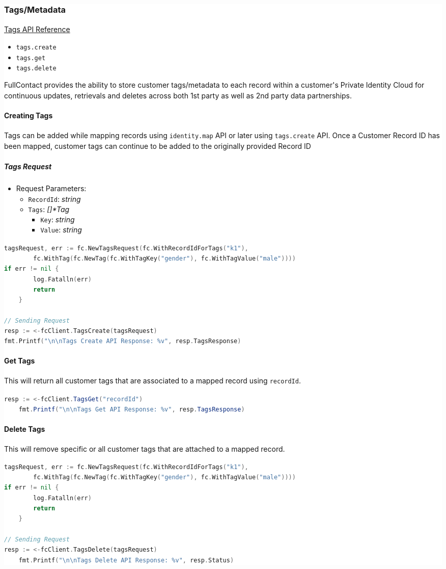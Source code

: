 ### Tags/Metadata

[Tags API Reference](https://platform.fullcontact.com/docs/apis/resolve/customer-tags)
- `tags.create`
- `tags.get`
- `tags.delete`

FullContact provides the ability to store customer tags/metadata to each record within a customer's Private Identity 
Cloud for continuous updates, retrievals and deletes across both 1st party as well as 2nd party data partnerships.

#### Creating Tags
Tags can be added while mapping records using `identity.map` API or later using `tags.create` API. 
Once a Customer Record ID has been mapped, customer tags can continue to be added to the originally provided Record ID

##### Tags Request
- Request Parameters:
    - `RecordId`: _string_
    - `Tags`: _[]*Tag_
        - `Key`: _string_
        - `Value`: _string_
       
```go
tagsRequest, err := fc.NewTagsRequest(fc.WithRecordIdForTags("k1"),
		fc.WithTag(fc.NewTag(fc.WithTagKey("gender"), fc.WithTagValue("male"))))
if err != nil {
		log.Fatalln(err)
		return
	}

// Sending Request
resp := <-fcClient.TagsCreate(tagsRequest)
fmt.Printf("\n\nTags Create API Response: %v", resp.TagsResponse)
```

#### Get Tags
This will return all customer tags that are associated to a mapped record using `recordId`.

```java
resp := <-fcClient.TagsGet("recordId")
	fmt.Printf("\n\nTags Get API Response: %v", resp.TagsResponse)
```

#### Delete Tags
This will remove specific or all customer tags that are attached to a mapped record.

```go
tagsRequest, err := fc.NewTagsRequest(fc.WithRecordIdForTags("k1"),
		fc.WithTag(fc.NewTag(fc.WithTagKey("gender"), fc.WithTagValue("male"))))
if err != nil {
		log.Fatalln(err)
		return
	}

// Sending Request
resp := <-fcClient.TagsDelete(tagsRequest)
	fmt.Printf("\n\nTags Delete API Response: %v", resp.Status)
```
